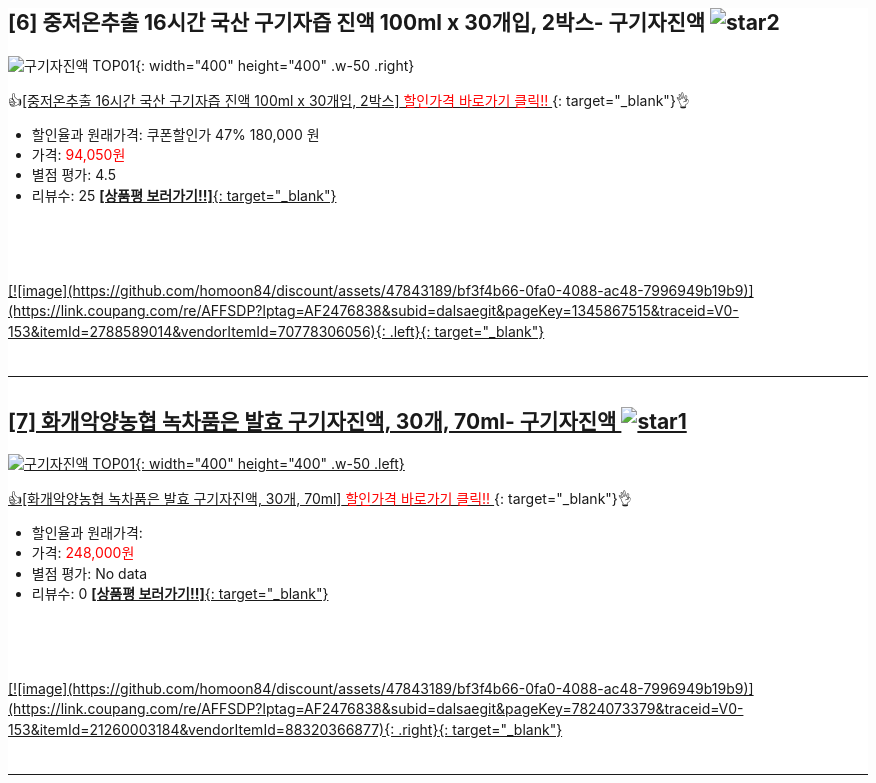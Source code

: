 
        
       
## [6] 중저온추출 16시간 국산 구기자즙 진액 100ml x 30개입, 2박스- 구기자진액  <img width="81" alt="star2" src="https://user-images.githubusercontent.com/78655692/151471960-29c5febe-c509-4c6d-99f4-a2203eb193c5.png">

![구기자진액 TOP01](https://thumbnail9.coupangcdn.com/thumbnails/remote/230x230ex/image/vendor_inventory/6e90/6853246b9899e98474de339d1e49e65dd8731a76aa4d569461c0eb7261d6.jpg){: width="400" height="400" .w-50 .right}


👍<a href="https://link.coupang.com/re/AFFSDP?lptag=AF2476838&subid=dalsaegit&pageKey=1345867515&traceid=V0-153&itemId=2788589014&vendorItemId=70778306056">[중저온추출 16시간 국산 구기자즙 진액 100ml x 30개입, 2박스]<font color=red> 할인가격 바로가기 클릭!! </font></a>{: target="_blank"}👌
<br>
- 할인율과 원래가격: 쿠폰할인가 47%  180,000   원
- 가격: <span style='color:red'>94,050원</span>
- 별점 평가: 4.5
- 리뷰수: 25 <a href="https://link.coupang.com/re/AFFSDP?lptag=AF2476838&subid=dalsaegit&pageKey=1345867515&traceid=V0-153&itemId=2788589014&vendorItemId=70778306056"> <strong>[상품평 보러가기!!]</strong>{: target="_blank"}
<br>
<br>
<br>
[![image](https://github.com/homoon84/discount/assets/47843189/bf3f4b66-0fa0-4088-ac48-7996949b19b9)](https://link.coupang.com/re/AFFSDP?lptag=AF2476838&subid=dalsaegit&pageKey=1345867515&traceid=V0-153&itemId=2788589014&vendorItemId=70778306056){: .left}{: target="_blank"}
<br>
<br>

---

        
       
## [7] 화개악양농협 녹차품은 발효 구기자진액, 30개, 70ml- 구기자진액  <img width="81" alt="star1" src="https://user-images.githubusercontent.com/78655692/151471925-e5f35751-d4b9-416b-b41d-a059267a09e3.png">

![구기자진액 TOP01](https://thumbnail8.coupangcdn.com/thumbnails/remote/230x230ex/image/vendor_inventory/314a/7a63343c4179ddd5d035417bdfd1a012769ce72d7deb4a5e139e58b930e4.JPG){: width="400" height="400" .w-50 .left}


👍<a href="https://link.coupang.com/re/AFFSDP?lptag=AF2476838&subid=dalsaegit&pageKey=7824073379&traceid=V0-153&itemId=21260003184&vendorItemId=88320366877">[화개악양농협 녹차품은 발효 구기자진액, 30개, 70ml]<font color=red> 할인가격 바로가기 클릭!! </font></a>{: target="_blank"}👌
<br>
- 할인율과 원래가격: 
- 가격: <span style='color:red'>248,000원</span>
- 별점 평가: No data
- 리뷰수: 0 <a href="https://link.coupang.com/re/AFFSDP?lptag=AF2476838&subid=dalsaegit&pageKey=7824073379&traceid=V0-153&itemId=21260003184&vendorItemId=88320366877"> <strong>[상품평 보러가기!!]</strong>{: target="_blank"}
<br>
<br>
<br>
[![image](https://github.com/homoon84/discount/assets/47843189/bf3f4b66-0fa0-4088-ac48-7996949b19b9)](https://link.coupang.com/re/AFFSDP?lptag=AF2476838&subid=dalsaegit&pageKey=7824073379&traceid=V0-153&itemId=21260003184&vendorItemId=88320366877){: .right}{: target="_blank"}
<br>
<br>

---